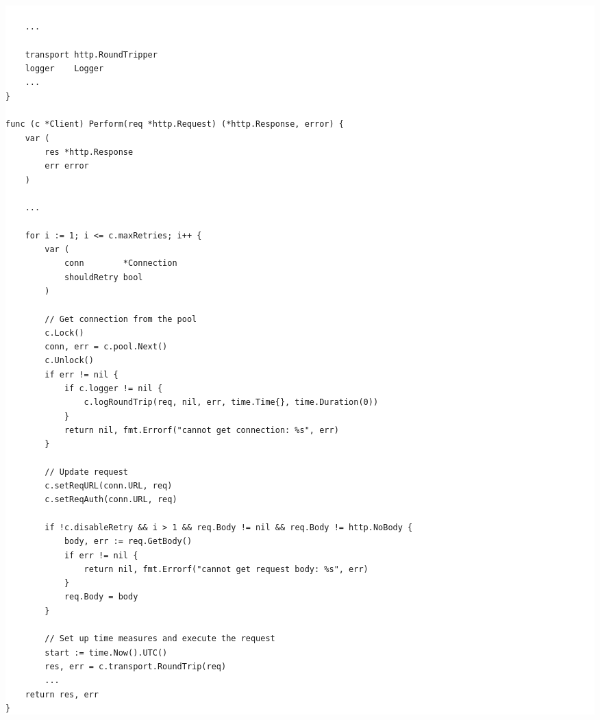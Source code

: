 ```

    ...

	transport http.RoundTripper
	logger    Logger
    ...
}

func (c *Client) Perform(req *http.Request) (*http.Response, error) {
	var (
		res *http.Response
		err error
	)

    ...

	for i := 1; i <= c.maxRetries; i++ {
		var (
			conn        *Connection
			shouldRetry bool
		)

		// Get connection from the pool
		c.Lock()
		conn, err = c.pool.Next()
		c.Unlock()
		if err != nil {
			if c.logger != nil {
				c.logRoundTrip(req, nil, err, time.Time{}, time.Duration(0))
			}
			return nil, fmt.Errorf("cannot get connection: %s", err)
		}

		// Update request
		c.setReqURL(conn.URL, req)
		c.setReqAuth(conn.URL, req)

		if !c.disableRetry && i > 1 && req.Body != nil && req.Body != http.NoBody {
			body, err := req.GetBody()
			if err != nil {
				return nil, fmt.Errorf("cannot get request body: %s", err)
			}
			req.Body = body
		}

		// Set up time measures and execute the request
		start := time.Now().UTC()
		res, err = c.transport.RoundTrip(req)
        ...
	return res, err
}
```
